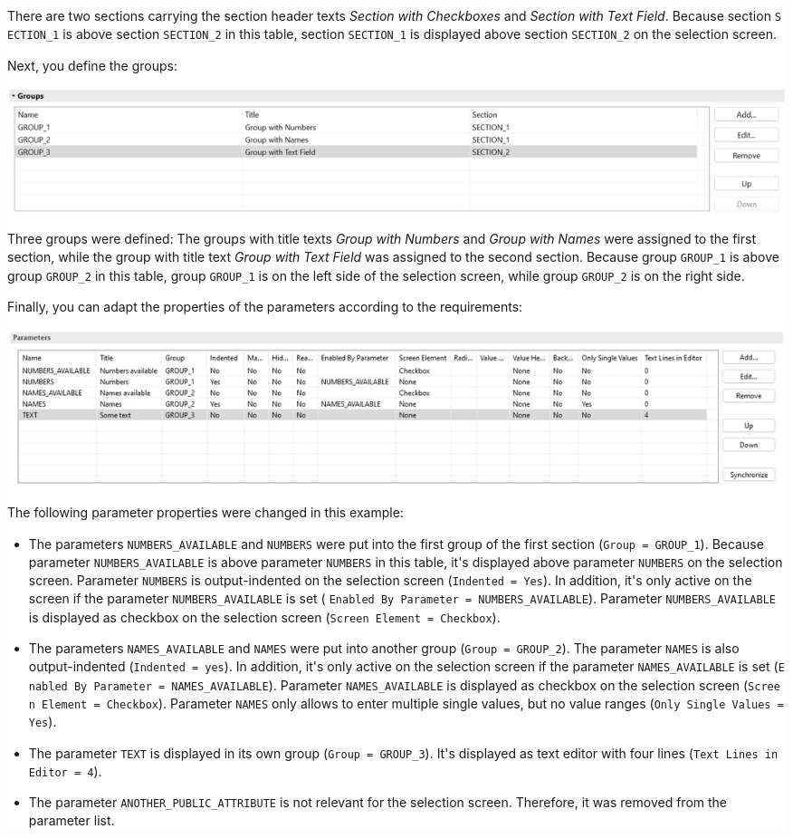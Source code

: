There are two sections carrying the section header texts *Section with Checkboxes* and *Section with Text Field*. Because section `SECTION_1` is above section `SECTION_2` in this table, section `SECTION_1` is displayed above section `SECTION_2` on the selection screen.

Next, you define the groups:

![Groups Screen in ADT](images/Example_Implementation_1_Pic_4_e208a85.jpg)

Three groups were defined: The groups with title texts *Group with Numbers* and *Group with Names* were assigned to the first section, while the group with title text *Group with Text Field* was assigned to the second section. Because group `GROUP_1` is above group `GROUP_2` in this table, group `GROUP_1` is on the left side of the selection screen, while group `GROUP_2` is on the right side.

Finally, you can adapt the properties of the parameters according to the requirements:

![Parameters Screen in ADT](images/Example_Implementation_1_Pic_5_848ba82.jpg)

The following parameter properties were changed in this example:

-   The parameters `NUMBERS_AVAILABLE` and `NUMBERS` were put into the first group of the first section \(`Group = GROUP_1`\). Because parameter `NUMBERS_AVAILABLE` is above parameter `NUMBERS` in this table, it's displayed above parameter `NUMBERS` on the selection screen. Parameter `NUMBERS` is output-indented on the selection screen \(`Indented = Yes`\). In addition, it's only active on the screen if the parameter `NUMBERS_AVAILABLE` is set \( `Enabled By Parameter = NUMBERS_AVAILABLE`\). Parameter `NUMBERS_AVAILABLE` is displayed as checkbox on the selection screen \(`Screen Element = Checkbox`\).

-   The parameters `NAMES_AVAILABLE` and `NAMES` were put into another group \(`Group = GROUP_2`\). The parameter `NAMES` is also output-indented \(`Indented = yes`\). In addition, it's only active on the selection screen if the parameter `NAMES_AVAILABLE` is set \(`Enabled By Parameter = NAMES_AVAILABLE`\). Parameter `NAMES_AVAILABLE` is displayed as checkbox on the selection screen \(`Screen Element = Checkbox`\). Parameter `NAMES` only allows to enter multiple single values, but no value ranges \(`Only Single Values = Yes`\).

-   The parameter `TEXT` is displayed in its own group \(`Group = GROUP_3`\). It's displayed as text editor with four lines \(`Text Lines in Editor = 4`\).

-   The parameter `ANOTHER_PUBLIC_ATTRIBUTE` is not relevant for the selection screen. Therefore, it was removed from the parameter list.
